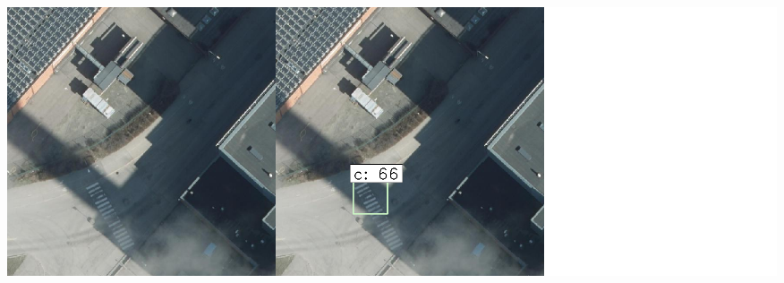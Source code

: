 <img src="test_images/test_3.png" align="left" width="300" height="300">
<img src="results_imgs/3.png" align="middle" width="300" height="300">
